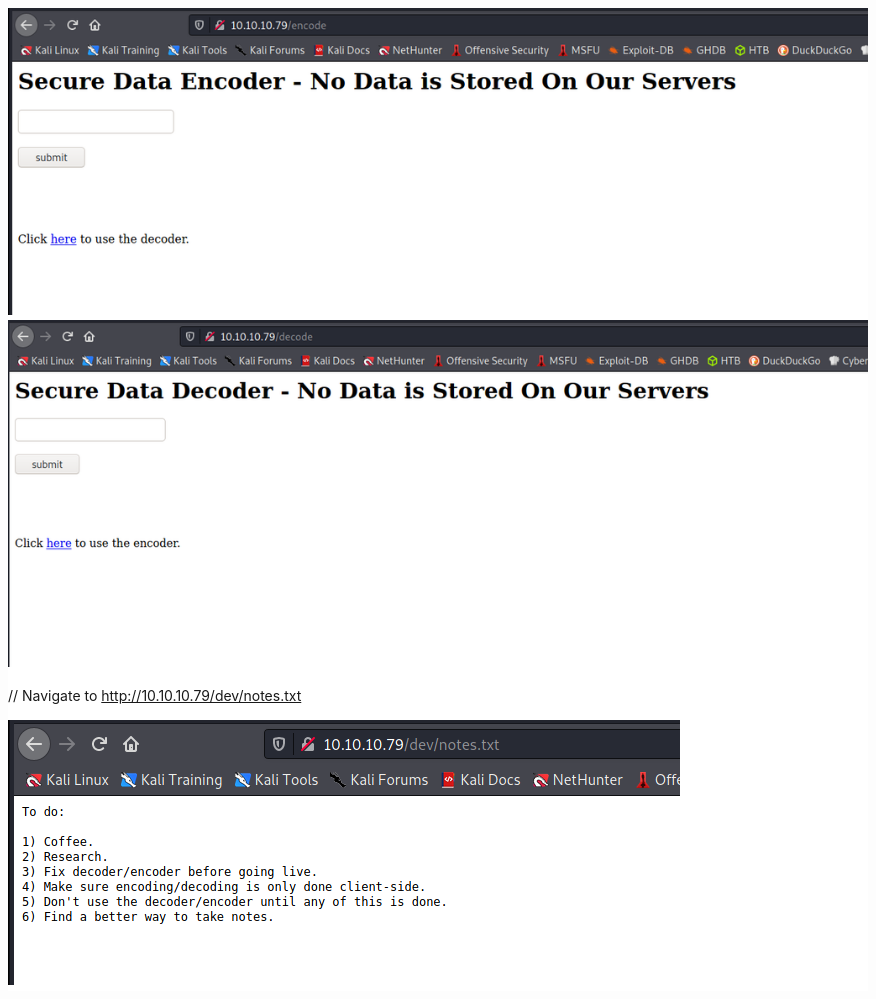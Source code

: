 ![Image 8](https://github.com/W0lfySec/HTB-Writeups/blob/main/Images/Valentine/8.png)
![Image 9](https://github.com/W0lfySec/HTB-Writeups/blob/main/Images/Valentine/9.png)

// Navigate to http://10.10.10.79/dev/notes.txt

![Image 4](https://github.com/W0lfySec/HTB-Writeups/blob/main/Images/Valentine/4.png)
